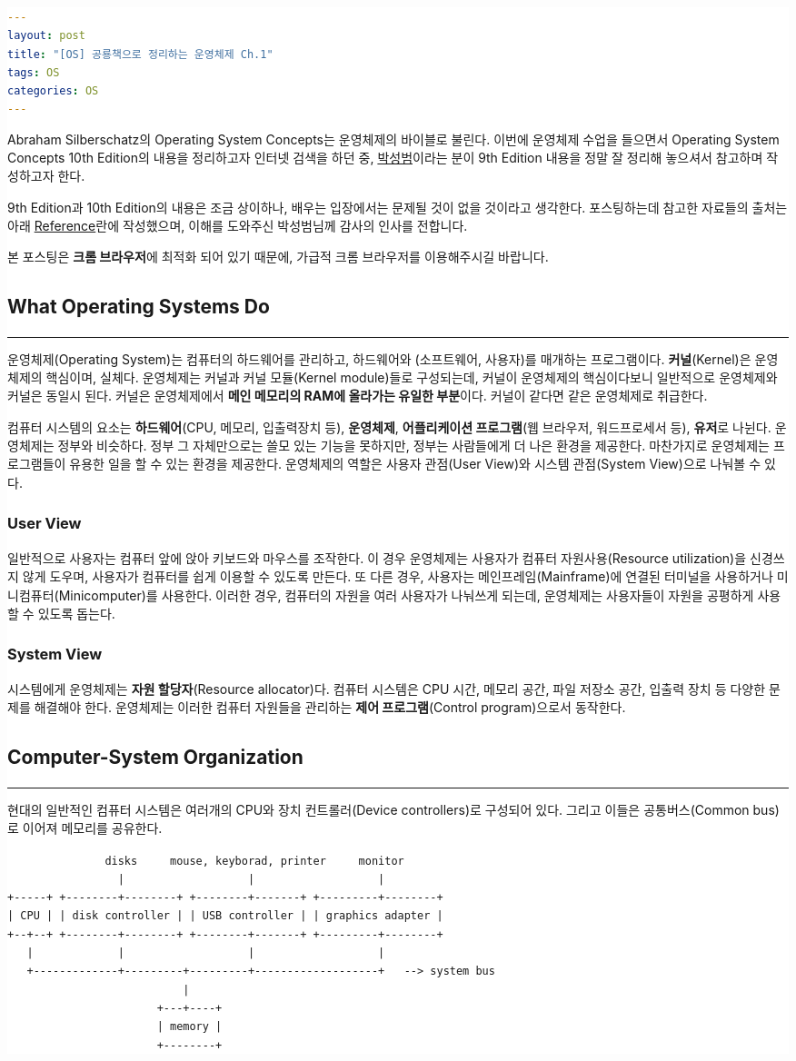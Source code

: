 ```yaml
---
layout: post
title: "[OS] 공룡책으로 정리하는 운영체제 Ch.1"
tags: OS
categories: OS 
---
```

Abraham Silberschatz의 Operating System Concepts는 운영체제의 바이블로 불린다. 이번에 운영체제 수업을 들으면서 Operating System Concepts 10th Edition의 내용을 정리하고자 인터넷 검색을 하던 중, [박성범](https://github.com/parksb)이라는 분이 9th Edition 내용을 정말 잘 정리해 놓으셔서 참고하며 작성하고자 한다.   

9th Edition과 10th Edition의 내용은 조금 상이하나, 배우는 입장에서는 문제될 것이 없을 것이라고 생각한다. 포스팅하는데 참고한 자료들의 출처는 아래 [Reference](#ref)란에 작성했으며, 이해를 도와주신 박성범님께 감사의 인사를 전합니다. 

본 포스팅은 **크롬 브라우저**에 최적화 되어 있기 때문에, 가급적 크롬 브라우저를 이용해주시길 바랍니다.  
## What Operating Systems Do
* * *
운영체제(Operating System)는 컴퓨터의 하드웨어를 관리하고, 하드웨어와 (소프트웨어, 사용자)를 매개하는 프로그램이다. **커널**(Kernel)은 운영체제의 핵심이며, 실체다. 운영체제는 커널과 커널 모듈(Kernel module)들로 구성되는데, 커널이 운영체제의 핵심이다보니 일반적으로 운영체제와 커널은 동일시 된다. 커널은 운영체제에서 **메인 메모리의 RAM에 올라가는 유일한 부분**이다. 커널이 같다면 같은 운영체제로 취급한다.  

컴퓨터 시스템의 요소는 **하드웨어**(CPU, 메모리, 입출력장치 등), **운영체제**, **어플리케이션 프로그램**(웹 브라우저, 워드프로세서 등), **유저**로 나뉜다. 운영체제는 정부와 비슷하다. 정부 그 자체만으로는 쓸모 있는 기능을 못하지만, 정부는 사람들에게 더 나은 환경을 제공한다. 마찬가지로 운영체제는 프로그램들이 유용한 일을 할 수 있는 환경을 제공한다. 운영체제의 역할은 사용자 관점(User View)와 시스템 관점(System View)으로 나눠볼 수 있다.
### User View
일반적으로 사용자는 컴퓨터 앞에 앉아 키보드와 마우스를 조작한다. 이 경우 운영체제는 사용자가 컴퓨터 자원사용(Resource utilization)을 신경쓰지 않게 도우며, 사용자가 컴퓨터를 쉽게 이용할 수 있도록 만든다. 또 다른 경우, 사용자는 메인프레임(Mainframe)에 연결된 터미널을 사용하거나 미니컴퓨터(Minicomputer)를 사용한다. 이러한 경우, 컴퓨터의 자원을 여러 사용자가 나눠쓰게 되는데, 운영체제는 사용자들이 자원을 공평하게 사용할 수 있도록 돕는다. 
### System View
시스템에게 운영체제는 **자원 할당자**(Resource allocator)다. 컴퓨터 시스템은 CPU 시간, 메모리 공간, 파일 저장소 공간, 입출력 장치 등 다양한 문제를 해결해야 한다. 운영체제는 이러한 컴퓨터 자원들을 관리하는 **제어 프로그램**(Control program)으로서 동작한다.

## Computer-System Organization
* * *
현대의 일반적인 컴퓨터 시스템은 여러개의 CPU와 장치 컨트롤러(Device controllers)로 구성되어 있다. 그리고 이들은 공통버스(Common bus)로 이어져 메모리를 공유한다.
```
               disks     mouse, keyborad, printer     monitor
                 |                   |                   |
+-----+ +--------+--------+ +--------+-------+ +---------+--------+
| CPU | | disk controller | | USB controller | | graphics adapter |
+--+--+ +--------+--------+ +--------+-------+ +---------+--------+
   |             |                   |                   |
   +-------------+---------+---------+-------------------+   --> system bus
                           |
                       +---+----+
                       | memory |
                       +--------+
```

